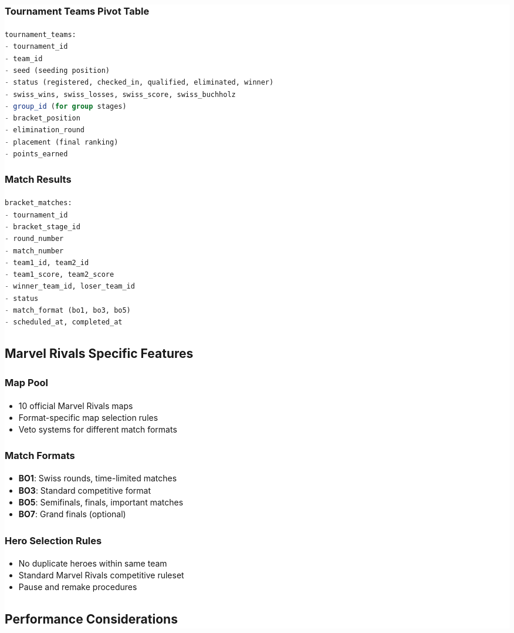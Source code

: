 ### Tournament Teams Pivot Table
```sql
tournament_teams:
- tournament_id
- team_id
- seed (seeding position)
- status (registered, checked_in, qualified, eliminated, winner)
- swiss_wins, swiss_losses, swiss_score, swiss_buchholz
- group_id (for group stages)
- bracket_position
- elimination_round
- placement (final ranking)
- points_earned
```

### Match Results
```sql
bracket_matches:
- tournament_id
- bracket_stage_id
- round_number
- match_number
- team1_id, team2_id
- team1_score, team2_score
- winner_team_id, loser_team_id
- status
- match_format (bo1, bo3, bo5)
- scheduled_at, completed_at
```

## Marvel Rivals Specific Features

### Map Pool
- 10 official Marvel Rivals maps
- Format-specific map selection rules
- Veto systems for different match formats

### Match Formats
- **BO1**: Swiss rounds, time-limited matches
- **BO3**: Standard competitive format
- **BO5**: Semifinals, finals, important matches
- **BO7**: Grand finals (optional)

### Hero Selection Rules
- No duplicate heroes within same team
- Standard Marvel Rivals competitive ruleset
- Pause and remake procedures

## Performance Considerations
